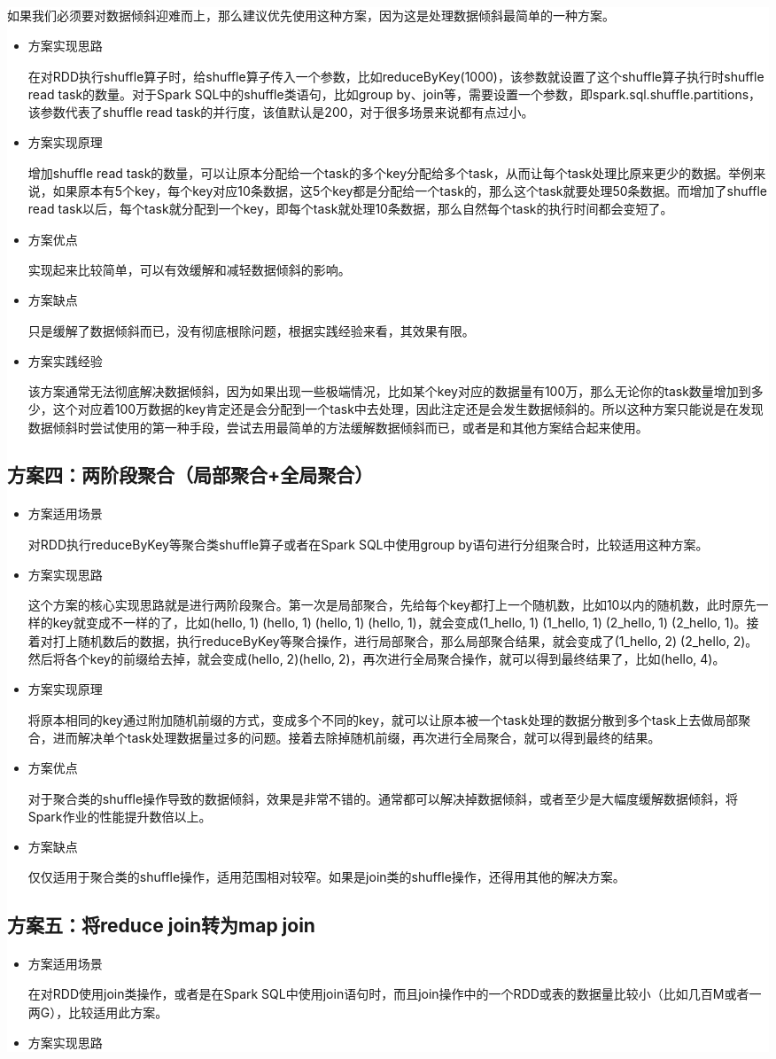   如果我们必须要对数据倾斜迎难而上，那么建议优先使用这种方案，因为这是处理数据倾斜最简单的一种方案。

- 方案实现思路

  在对RDD执行shuffle算子时，给shuffle算子传入一个参数，比如reduceByKey(1000)，该参数就设置了这个shuffle算子执行时shuffle read task的数量。对于Spark SQL中的shuffle类语句，比如group by、join等，需要设置一个参数，即spark.sql.shuffle.partitions，该参数代表了shuffle read task的并行度，该值默认是200，对于很多场景来说都有点过小。

- 方案实现原理

  增加shuffle read task的数量，可以让原本分配给一个task的多个key分配给多个task，从而让每个task处理比原来更少的数据。举例来说，如果原本有5个key，每个key对应10条数据，这5个key都是分配给一个task的，那么这个task就要处理50条数据。而增加了shuffle read task以后，每个task就分配到一个key，即每个task就处理10条数据，那么自然每个task的执行时间都会变短了。

- 方案优点

  实现起来比较简单，可以有效缓解和减轻数据倾斜的影响。

- 方案缺点

  只是缓解了数据倾斜而已，没有彻底根除问题，根据实践经验来看，其效果有限。

- 方案实践经验

  该方案通常无法彻底解决数据倾斜，因为如果出现一些极端情况，比如某个key对应的数据量有100万，那么无论你的task数量增加到多少，这个对应着100万数据的key肯定还是会分配到一个task中去处理，因此注定还是会发生数据倾斜的。所以这种方案只能说是在发现数据倾斜时尝试使用的第一种手段，尝试去用最简单的方法缓解数据倾斜而已，或者是和其他方案结合起来使用。

## 方案四：两阶段聚合（局部聚合+全局聚合）

- 方案适用场景

  对RDD执行reduceByKey等聚合类shuffle算子或者在Spark SQL中使用group by语句进行分组聚合时，比较适用这种方案。

- 方案实现思路

  这个方案的核心实现思路就是进行两阶段聚合。第一次是局部聚合，先给每个key都打上一个随机数，比如10以内的随机数，此时原先一样的key就变成不一样的了，比如(hello, 1) (hello, 1) (hello, 1) (hello, 1)，就会变成(1_hello, 1) (1_hello, 1) (2_hello, 1) (2_hello, 1)。接着对打上随机数后的数据，执行reduceByKey等聚合操作，进行局部聚合，那么局部聚合结果，就会变成了(1_hello, 2) (2_hello, 2)。然后将各个key的前缀给去掉，就会变成(hello, 2)(hello, 2)，再次进行全局聚合操作，就可以得到最终结果了，比如(hello, 4)。

- 方案实现原理

  将原本相同的key通过附加随机前缀的方式，变成多个不同的key，就可以让原本被一个task处理的数据分散到多个task上去做局部聚合，进而解决单个task处理数据量过多的问题。接着去除掉随机前缀，再次进行全局聚合，就可以得到最终的结果。

- 方案优点

  对于聚合类的shuffle操作导致的数据倾斜，效果是非常不错的。通常都可以解决掉数据倾斜，或者至少是大幅度缓解数据倾斜，将Spark作业的性能提升数倍以上。

- 方案缺点

  仅仅适用于聚合类的shuffle操作，适用范围相对较窄。如果是join类的shuffle操作，还得用其他的解决方案。

## 方案五：将reduce join转为map join

- 方案适用场景

  在对RDD使用join类操作，或者是在Spark SQL中使用join语句时，而且join操作中的一个RDD或表的数据量比较小（比如几百M或者一两G），比较适用此方案。

- 方案实现思路
